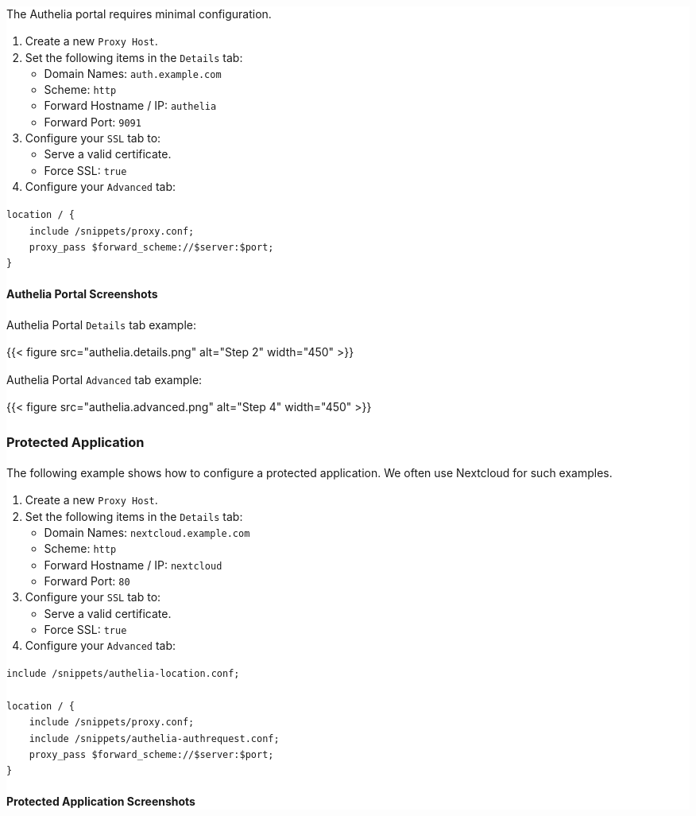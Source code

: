 The Authelia portal requires minimal configuration.

1. Create a new `Proxy Host`.
2. Set the following items in the `Details` tab:
   * Domain Names: `auth.example.com`
   * Scheme: `http`
   * Forward Hostname / IP: `authelia`
   * Forward Port: `9091`
3. Configure your `SSL` tab to:
   * Serve a valid certificate.
   * Force SSL: `true`
4. Configure your `Advanced` tab:
```nginx
location / {
    include /snippets/proxy.conf;
    proxy_pass $forward_scheme://$server:$port;
}
```

#### Authelia Portal Screenshots

Authelia Portal `Details` tab example:

{{< figure src="authelia.details.png" alt="Step 2" width="450" >}}

Authelia Portal `Advanced` tab example:

{{< figure src="authelia.advanced.png" alt="Step 4" width="450" >}}

### Protected Application

The following example shows how to configure a protected application. We often use Nextcloud for such examples.

1. Create a new `Proxy Host`.
2. Set the following items in the `Details` tab:
   * Domain Names: `nextcloud.example.com`
   * Scheme: `http`
   * Forward Hostname / IP: `nextcloud`
   * Forward Port: `80`
3. Configure your `SSL` tab to:
   * Serve a valid certificate.
   * Force SSL: `true`
4. Configure your `Advanced` tab:
```nginx
include /snippets/authelia-location.conf;

location / {
    include /snippets/proxy.conf;
    include /snippets/authelia-authrequest.conf;
    proxy_pass $forward_scheme://$server:$port;
}
```

#### Protected Application Screenshots
